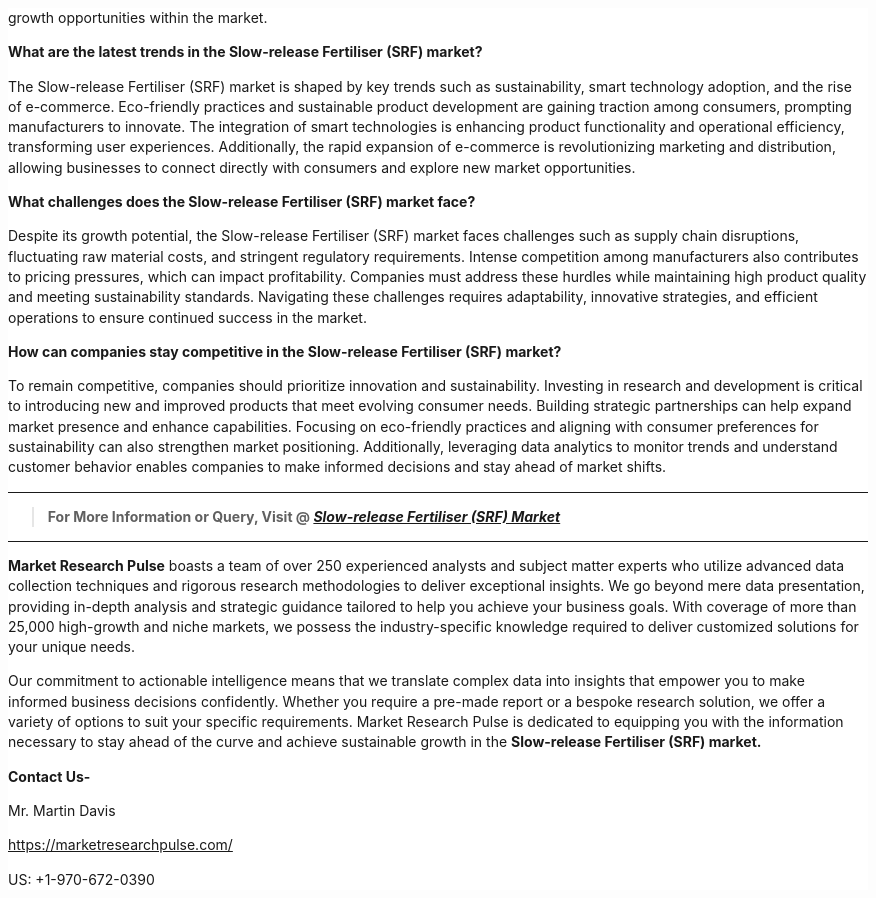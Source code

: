growth opportunities within the market.</p><p><strong>What are the latest trends in the Slow-release Fertiliser (SRF) market?</strong></p><p>The Slow-release Fertiliser (SRF) market is shaped by key trends such as sustainability, smart technology adoption, and the rise of e-commerce. Eco-friendly practices and sustainable product development are gaining traction among consumers, prompting manufacturers to innovate. The integration of smart technologies is enhancing product functionality and operational efficiency, transforming user experiences. Additionally, the rapid expansion of e-commerce is revolutionizing marketing and distribution, allowing businesses to connect directly with consumers and explore new market opportunities.</p><p><strong>What challenges does the Slow-release Fertiliser (SRF) market face?</strong></p><p>Despite its growth potential, the Slow-release Fertiliser (SRF) market faces challenges such as supply chain disruptions, fluctuating raw material costs, and stringent regulatory requirements. Intense competition among manufacturers also contributes to pricing pressures, which can impact profitability. Companies must address these hurdles while maintaining high product quality and meeting sustainability standards. Navigating these challenges requires adaptability, innovative strategies, and efficient operations to ensure continued success in the market.</p><p><strong>How can companies stay competitive in the Slow-release Fertiliser (SRF) market?</strong></p><p>To remain competitive, companies should prioritize innovation and sustainability. Investing in research and development is critical to introducing new and improved products that meet evolving consumer needs. Building strategic partnerships can help expand market presence and enhance capabilities. Focusing on eco-friendly practices and aligning with consumer preferences for sustainability can also strengthen market positioning. Additionally, leveraging data analytics to monitor trends and understand customer behavior enables companies to make informed decisions and stay ahead of market shifts.</p><hr /><blockquote><p><strong>For More Information or Query, Visit @&nbsp;<em><a href="https://marketresearchpulse.com/report/12412/slow-release-fertiliser-srf-market?utm_source=Linkedin&utm_medium=026">Slow-release Fertiliser (SRF) Market</a></em></strong></p></blockquote><hr /><p><strong>Market Research Pulse</strong> boasts a team of over 250 experienced analysts and subject matter experts who utilize advanced data collection techniques and rigorous research methodologies to deliver exceptional insights. We go beyond mere data presentation, providing in-depth analysis and strategic guidance tailored to help you achieve your business goals. With coverage of more than 25,000 high-growth and niche markets, we possess the industry-specific knowledge required to deliver customized solutions for your unique needs.</p><p>Our commitment to actionable intelligence means that we translate complex data into insights that empower you to make informed business decisions confidently. Whether you require a pre-made report or a bespoke research solution, we offer a variety of options to suit your specific requirements. Market Research Pulse is dedicated to equipping you with the information necessary to stay ahead of the curve and achieve sustainable growth in the <strong>Slow-release Fertiliser (SRF) market.</strong></p><p><strong>Contact Us-</strong></p><p>Mr. Martin Davis</p><p>https://marketresearchpulse.com/</p><p>US: +1-970-672-0390</p>
